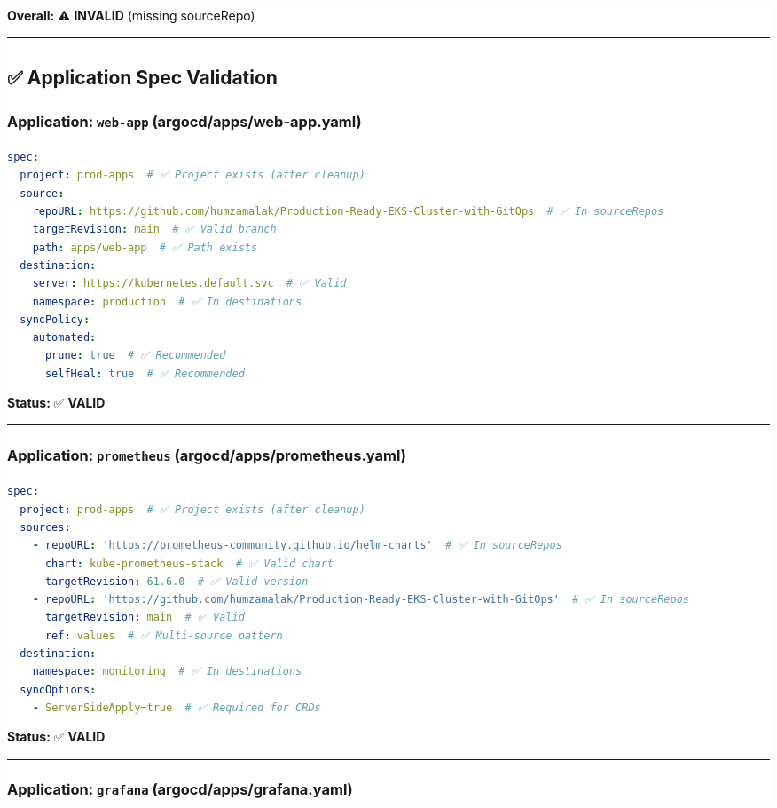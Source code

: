 **Overall:** ⚠️ **INVALID** (missing sourceRepo)

---

## ✅ Application Spec Validation

### Application: `web-app` (argocd/apps/web-app.yaml)

```yaml
spec:
  project: prod-apps  # ✅ Project exists (after cleanup)
  source:
    repoURL: https://github.com/humzamalak/Production-Ready-EKS-Cluster-with-GitOps  # ✅ In sourceRepos
    targetRevision: main  # ✅ Valid branch
    path: apps/web-app  # ✅ Path exists
  destination:
    server: https://kubernetes.default.svc  # ✅ Valid
    namespace: production  # ✅ In destinations
  syncPolicy:
    automated:
      prune: true  # ✅ Recommended
      selfHeal: true  # ✅ Recommended
```

**Status:** ✅ **VALID**

---

### Application: `prometheus` (argocd/apps/prometheus.yaml)

```yaml
spec:
  project: prod-apps  # ✅ Project exists (after cleanup)
  sources:
    - repoURL: 'https://prometheus-community.github.io/helm-charts'  # ✅ In sourceRepos
      chart: kube-prometheus-stack  # ✅ Valid chart
      targetRevision: 61.6.0  # ✅ Valid version
    - repoURL: 'https://github.com/humzamalak/Production-Ready-EKS-Cluster-with-GitOps'  # ✅ In sourceRepos
      targetRevision: main  # ✅ Valid
      ref: values  # ✅ Multi-source pattern
  destination:
    namespace: monitoring  # ✅ In destinations
  syncOptions:
    - ServerSideApply=true  # ✅ Required for CRDs
```

**Status:** ✅ **VALID**

---

### Application: `grafana` (argocd/apps/grafana.yaml)
